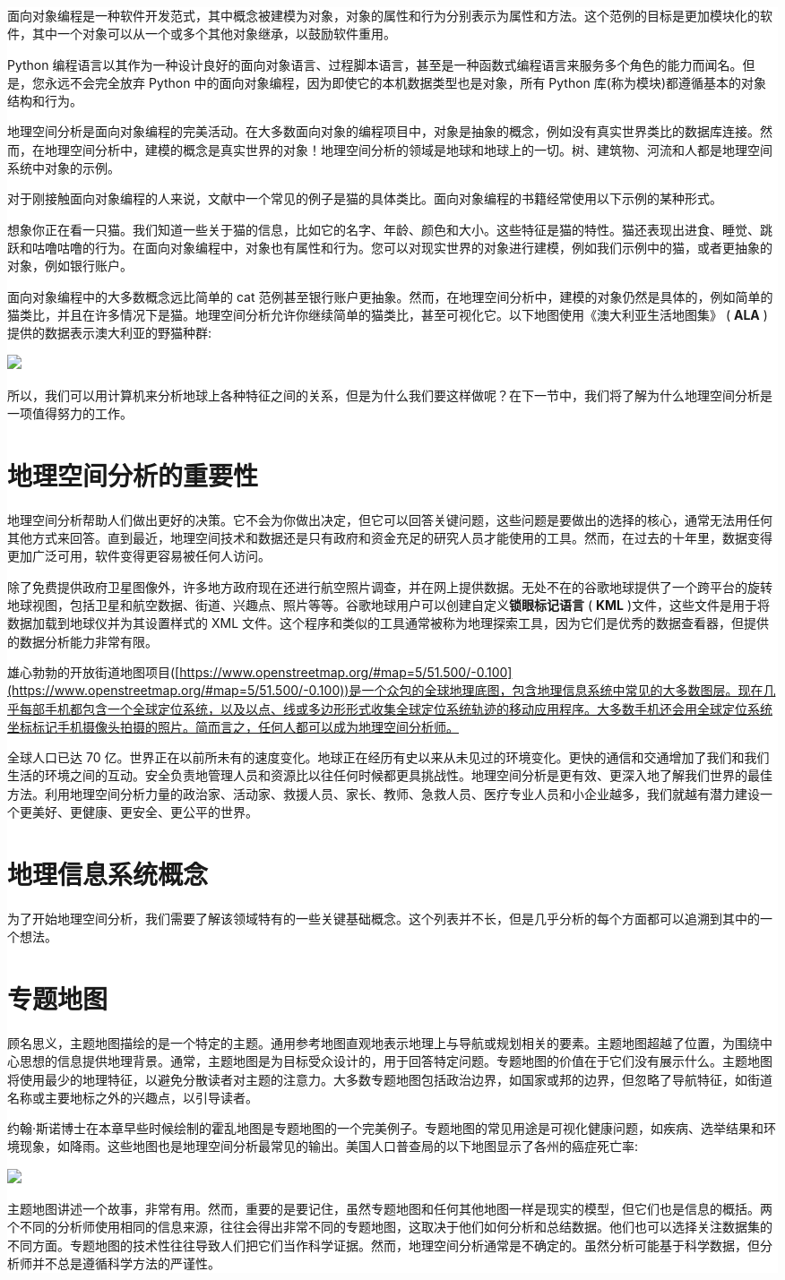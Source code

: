 面向对象编程是一种软件开发范式，其中概念被建模为对象，对象的属性和行为分别表示为属性和方法。这个范例的目标是更加模块化的软件，其中一个对象可以从一个或多个其他对象继承，以鼓励软件重用。

Python 编程语言以其作为一种设计良好的面向对象语言、过程脚本语言，甚至是一种函数式编程语言来服务多个角色的能力而闻名。但是，您永远不会完全放弃 Python 中的面向对象编程，因为即使它的本机数据类型也是对象，所有 Python 库(称为模块)都遵循基本的对象结构和行为。

地理空间分析是面向对象编程的完美活动。在大多数面向对象的编程项目中，对象是抽象的概念，例如没有真实世界类比的数据库连接。然而，在地理空间分析中，建模的概念是真实世界的对象！地理空间分析的领域是地球和地球上的一切。树、建筑物、河流和人都是地理空间系统中对象的示例。

对于刚接触面向对象编程的人来说，文献中一个常见的例子是猫的具体类比。面向对象编程的书籍经常使用以下示例的某种形式。

想象你正在看一只猫。我们知道一些关于猫的信息，比如它的名字、年龄、颜色和大小。这些特征是猫的特性。猫还表现出进食、睡觉、跳跃和咕噜咕噜的行为。在面向对象编程中，对象也有属性和行为。您可以对现实世界的对象进行建模，例如我们示例中的猫，或者更抽象的对象，例如银行账户。

面向对象编程中的大多数概念远比简单的 cat 范例甚至银行账户更抽象。然而，在地理空间分析中，建模的对象仍然是具体的，例如简单的猫类比，并且在许多情况下是猫。地理空间分析允许你继续简单的猫类比，甚至可视化它。以下地图使用《澳大利亚生活地图集》 ( **ALA** )提供的数据表示澳大利亚的野猫种群:

![](Images/0ab88ef3-5d5f-4fc8-b98f-fb34cd2b5e0e.png)

所以，我们可以用计算机来分析地球上各种特征之间的关系，但是为什么我们要这样做呢？在下一节中，我们将了解为什么地理空间分析是一项值得努力的工作。

# 地理空间分析的重要性

地理空间分析帮助人们做出更好的决策。它不会为你做出决定，但它可以回答关键问题，这些问题是要做出的选择的核心，通常无法用任何其他方式来回答。直到最近，地理空间技术和数据还是只有政府和资金充足的研究人员才能使用的工具。然而，在过去的十年里，数据变得更加广泛可用，软件变得更容易被任何人访问。

除了免费提供政府卫星图像外，许多地方政府现在还进行航空照片调查，并在网上提供数据。无处不在的谷歌地球提供了一个跨平台的旋转地球视图，包括卫星和航空数据、街道、兴趣点、照片等等。谷歌地球用户可以创建自定义**锁眼标记语言** ( **KML** )文件，这些文件是用于将数据加载到地球仪并为其设置样式的 XML 文件。这个程序和类似的工具通常被称为地理探索工具，因为它们是优秀的数据查看器，但提供的数据分析能力非常有限。

雄心勃勃的开放街道地图项目([https://www.openstreetmap.org/#map=5/51.500/-0.100](https://www.openstreetmap.org/#map=5/51.500/-0.100))是一个众包的全球地理底图，包含地理信息系统中常见的大多数图层。现在几乎每部手机都包含一个全球定位系统，以及以点、线或多边形形式收集全球定位系统轨迹的移动应用程序。大多数手机还会用全球定位系统坐标标记手机摄像头拍摄的照片。简而言之，任何人都可以成为地理空间分析师。

全球人口已达 70 亿。世界正在以前所未有的速度变化。地球正在经历有史以来从未见过的环境变化。更快的通信和交通增加了我们和我们生活的环境之间的互动。安全负责地管理人员和资源比以往任何时候都更具挑战性。地理空间分析是更有效、更深入地了解我们世界的最佳方法。利用地理空间分析力量的政治家、活动家、救援人员、家长、教师、急救人员、医疗专业人员和小企业越多，我们就越有潜力建设一个更美好、更健康、更安全、更公平的世界。

# 地理信息系统概念

为了开始地理空间分析，我们需要了解该领域特有的一些关键基础概念。这个列表并不长，但是几乎分析的每个方面都可以追溯到其中的一个想法。

# 专题地图

顾名思义，主题地图描绘的是一个特定的主题。通用参考地图直观地表示地理上与导航或规划相关的要素。主题地图超越了位置，为围绕中心思想的信息提供地理背景。通常，主题地图是为目标受众设计的，用于回答特定问题。专题地图的价值在于它们没有展示什么。主题地图将使用最少的地理特征，以避免分散读者对主题的注意力。大多数专题地图包括政治边界，如国家或邦的边界，但忽略了导航特征，如街道名称或主要地标之外的兴趣点，以引导读者。

约翰·斯诺博士在本章早些时候绘制的霍乱地图是专题地图的一个完美例子。专题地图的常见用途是可视化健康问题，如疾病、选举结果和环境现象，如降雨。这些地图也是地理空间分析最常见的输出。美国人口普查局的以下地图显示了各州的癌症死亡率:

![](Images/d2ff9723-f399-43ea-b223-15c9805ba512.png)

主题地图讲述一个故事，非常有用。然而，重要的是要记住，虽然专题地图和任何其他地图一样是现实的模型，但它们也是信息的概括。两个不同的分析师使用相同的信息来源，往往会得出非常不同的专题地图，这取决于他们如何分析和总结数据。他们也可以选择关注数据集的不同方面。专题地图的技术性往往导致人们把它们当作科学证据。然而，地理空间分析通常是不确定的。虽然分析可能基于科学数据，但分析师并不总是遵循科学方法的严谨性。
